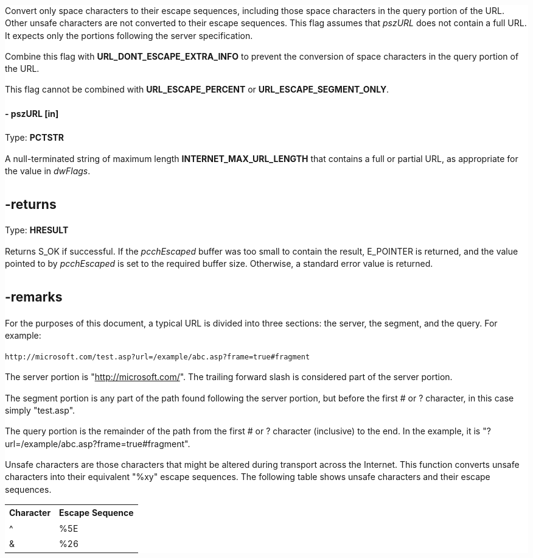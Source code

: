 Convert only space characters to their escape sequences, including those space characters in the query portion of the URL. Other unsafe characters are not converted to their escape sequences. This flag assumes that <i>pszURL</i> does not contain a full URL. It expects only the portions following the server specification.
        
                                

Combine this flag with <b>URL_DONT_ESCAPE_EXTRA_INFO</b> to prevent the conversion of space characters in the query portion of the URL.

This flag cannot be combined with <b>URL_ESCAPE_PERCENT</b> or <b>URL_ESCAPE_SEGMENT_ONLY</b>.


#### - pszURL [in]

Type: <b>PCTSTR</b>

A null-terminated string of maximum length <b>INTERNET_MAX_URL_LENGTH</b> that contains a full or partial URL, as appropriate for the value in <i>dwFlags</i>.


## -returns



Type: <b>HRESULT</b>

Returns S_OK if successful. If the <i>pcchEscaped</i> buffer was too small to contain the result, E_POINTER is returned, and the value pointed to by <i>pcchEscaped</i> is set to the required buffer size. Otherwise, a standard error value is returned.




## -remarks



For the purposes of this document, a typical URL is divided into three sections: the server, the segment, and the query. For example: 

                

<pre class="syntax" xml:space="preserve"><code>http://microsoft.com/test.asp?url=/example/abc.asp?frame=true#fragment</code></pre>
The server portion is "http://microsoft.com/". The trailing forward slash is considered part of the server portion.
                
                

The segment portion is any part of the path found following the server portion, but before the first # or ? character, in this case simply "test.asp".

The query portion is the remainder of the path from the first # or ? character (inclusive) to the end. In the example, it is "?url=/example/abc.asp?frame=true#fragment".

Unsafe characters are those characters that might be altered during transport across the Internet. This function converts unsafe characters into their equivalent "%xy" escape sequences. The following table shows unsafe characters and their escape sequences.

<table class="clsStd">
<tr>
<th>Character</th>
<th>Escape Sequence</th>
</tr>
<tr>
<td>^</td>
<td>%5E</td>
</tr>
<tr>
<td>&amp;</td>
<td>%26</td>
</tr>
<tr>